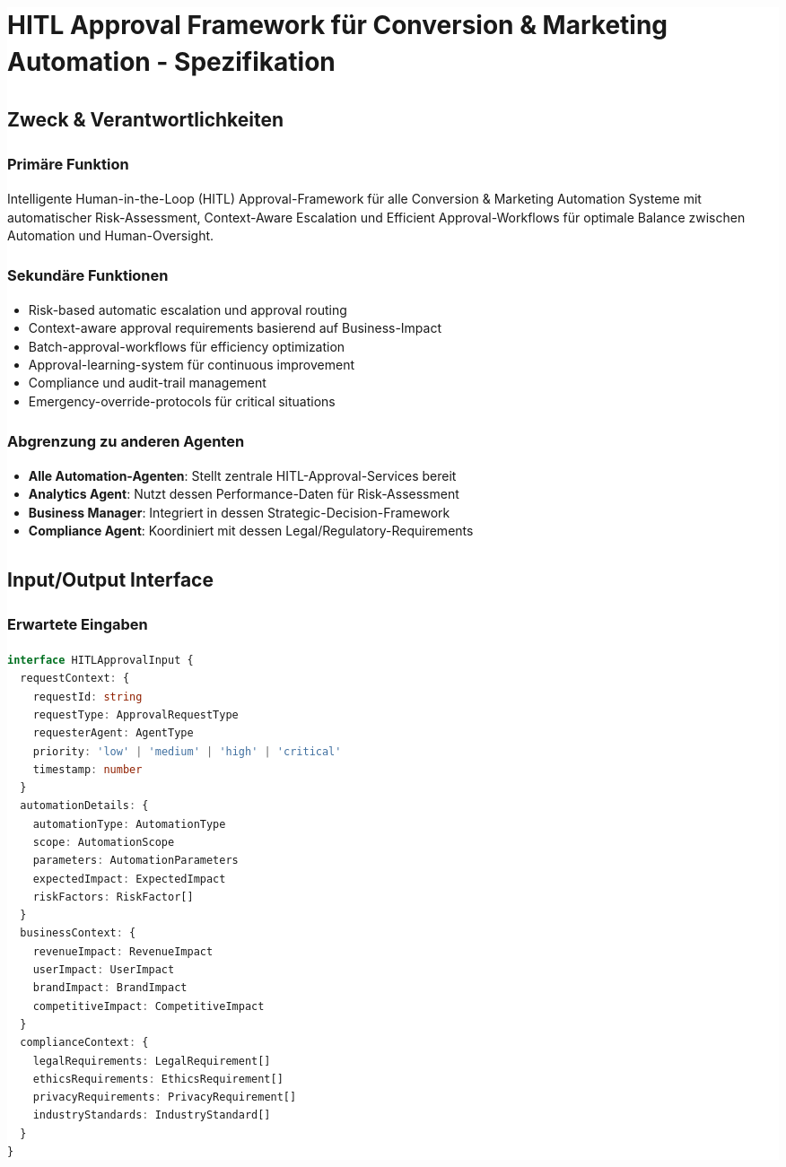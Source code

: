 # HITL Approval Framework für Conversion & Marketing Automation - Spezifikation

## Zweck & Verantwortlichkeiten

### Primäre Funktion
Intelligente Human-in-the-Loop (HITL) Approval-Framework für alle Conversion & Marketing Automation Systeme mit automatischer Risk-Assessment, Context-Aware Escalation und Efficient Approval-Workflows für optimale Balance zwischen Automation und Human-Oversight.

### Sekundäre Funktionen
- Risk-based automatic escalation und approval routing
- Context-aware approval requirements basierend auf Business-Impact
- Batch-approval-workflows für efficiency optimization
- Approval-learning-system für continuous improvement
- Compliance und audit-trail management
- Emergency-override-protocols für critical situations

### Abgrenzung zu anderen Agenten
- **Alle Automation-Agenten**: Stellt zentrale HITL-Approval-Services bereit
- **Analytics Agent**: Nutzt dessen Performance-Daten für Risk-Assessment
- **Business Manager**: Integriert in dessen Strategic-Decision-Framework
- **Compliance Agent**: Koordiniert mit dessen Legal/Regulatory-Requirements

## Input/Output Interface

### Erwartete Eingaben
```typescript
interface HITLApprovalInput {
  requestContext: {
    requestId: string
    requestType: ApprovalRequestType
    requesterAgent: AgentType
    priority: 'low' | 'medium' | 'high' | 'critical'
    timestamp: number
  }
  automationDetails: {
    automationType: AutomationType
    scope: AutomationScope
    parameters: AutomationParameters
    expectedImpact: ExpectedImpact
    riskFactors: RiskFactor[]
  }
  businessContext: {
    revenueImpact: RevenueImpact
    userImpact: UserImpact
    brandImpact: BrandImpact
    competitiveImpact: CompetitiveImpact
  }
  complianceContext: {
    legalRequirements: LegalRequirement[]
    ethicsRequirements: EthicsRequirement[]
    privacyRequirements: PrivacyRequirement[]
    industryStandards: IndustryStandard[]
  }
}
```
